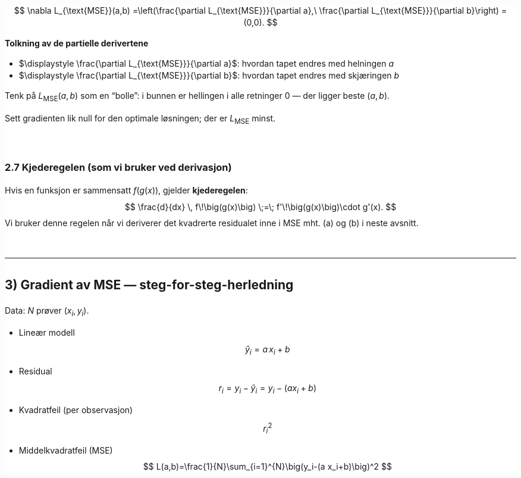 $$
\nabla L_{\text{MSE}}(a,b)
=\left(\frac{\partial L_{\text{MSE}}}{\partial a},\ \frac{\partial L_{\text{MSE}}}{\partial b}\right)
=(0,0).
$$

**Tolkning av de partielle derivertene**
- $\displaystyle \frac{\partial L_{\text{MSE}}}{\partial a}$: hvordan tapet endres med helningen $a$  
- $\displaystyle \frac{\partial L_{\text{MSE}}}{\partial b}$: hvordan tapet endres med skjæringen $b$

Tenk på $L_{\text{MSE}}(a,b)$ som en “bolle”: i bunnen er hellingen i alle retninger 0 — der ligger beste $(a,b)$.

Sett gradienten lik null for den optimale løsningen; der er $L_{\text{MSE}}$ minst.

<br />



### 2.7 Kjederegelen (som vi bruker ved derivasjon)
Hvis en funksjon er sammensatt $f(g(x))$, gjelder **kjederegelen**:
$$
\frac{d}{dx} \, f\!\big(g(x)\big) \;=\; f'\!\big(g(x)\big)\cdot g'(x).
$$
Vi bruker denne regelen når vi deriverer det kvadrerte residualet inne i MSE mht. \(a\) og \(b\) i neste avsnitt.

<br />

---
## 3) Gradient av MSE — steg-for-steg-herledning

Data: $N$ prøver $(x_i,y_i)$.

- Lineær modell  
  $$
  \hat y_i = a\,x_i + b
  $$

- Residual  
  $$
  r_i = y_i - \hat y_i = y_i - (a x_i + b)
  $$

- Kvadratfeil (per observasjon)  
  $$
  r_i^2
  $$

- Middelkvadratfeil (MSE)  
  $$
  L(a,b)=\frac{1}{N}\sum_{i=1}^{N}\big(y_i-(a x_i+b)\big)^2
  $$
